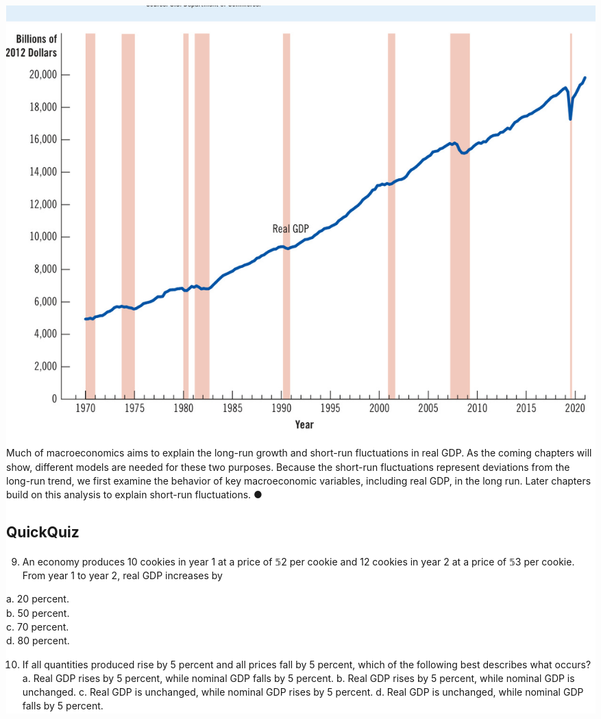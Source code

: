 ![](images/b2683c0c4e8b60d82c3098847b18649020ab7571633127388b1fac53ce1727af.jpg)  

Much of macroeconomics aims to explain the long-run growth and short-run fluctuations in real GDP. As the coming chapters will show, different models are needed for these two purposes. Because the short-run fluctuations represent deviations from the long-run trend, we first examine the behavior of key macroeconomic variables, including real GDP, in the long run. Later chapters build on this analysis to explain short-run fluctuations. ●  

## QuickQuiz  

9. An economy produces 10 cookies in year 1 at a price of $\mathbb{5}2$ per cookie and 12 cookies in year 2 at a price of $\mathbb{5}3$ per cookie. From year 1 to year 2, real GDP increases by  

a. 20 percent.   
b. 50 percent.   
c. 70 percent.   
d. 80 percent.  

10. If all quantities produced rise by 5 percent and all prices fall by 5 percent, which of the following best describes what occurs? a. Real GDP rises by 5 percent, while nominal GDP falls by 5 percent. b. Real GDP rises by 5 percent, while nominal GDP is unchanged. c. Real GDP is unchanged, while nominal GDP rises by 5 percent. d. Real GDP is unchanged, while nominal GDP falls by 5 percent.  
